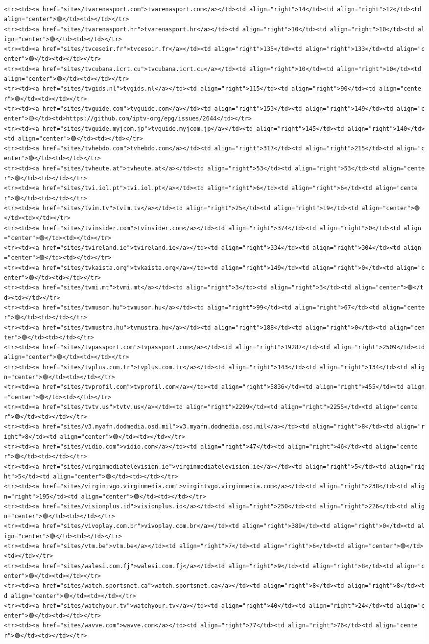     <tr><td><a href="sites/tvarenasport.com">tvarenasport.com</a></td><td align="right">14</td><td align="right">12</td><td align="center">🟢</td><td></td></tr>
    <tr><td><a href="sites/tvarenasport.hr">tvarenasport.hr</a></td><td align="right">10</td><td align="right">10</td><td align="center">🟢</td><td></td></tr>
    <tr><td><a href="sites/tvcesoir.fr">tvcesoir.fr</a></td><td align="right">135</td><td align="right">133</td><td align="center">🟢</td><td></td></tr>
    <tr><td><a href="sites/tvcubana.icrt.cu">tvcubana.icrt.cu</a></td><td align="right">10</td><td align="right">10</td><td align="center">🟢</td><td></td></tr>
    <tr><td><a href="sites/tvgids.nl">tvgids.nl</a></td><td align="right">115</td><td align="right">90</td><td align="center">🟢</td><td></td></tr>
    <tr><td><a href="sites/tvguide.com">tvguide.com</a></td><td align="right">153</td><td align="right">149</td><td align="center">🟡</td><td>https://github.com/iptv-org/epg/issues/2644</td></tr>
    <tr><td><a href="sites/tvguide.myjcom.jp">tvguide.myjcom.jp</a></td><td align="right">145</td><td align="right">140</td><td align="center">🟢</td><td></td></tr>
    <tr><td><a href="sites/tvhebdo.com">tvhebdo.com</a></td><td align="right">317</td><td align="right">215</td><td align="center">🟢</td><td></td></tr>
    <tr><td><a href="sites/tvheute.at">tvheute.at</a></td><td align="right">53</td><td align="right">53</td><td align="center">🟢</td><td></td></tr>
    <tr><td><a href="sites/tvi.iol.pt">tvi.iol.pt</a></td><td align="right">6</td><td align="right">6</td><td align="center">🟢</td><td></td></tr>
    <tr><td><a href="sites/tvim.tv">tvim.tv</a></td><td align="right">25</td><td align="right">19</td><td align="center">🟢</td><td></td></tr>
    <tr><td><a href="sites/tvinsider.com">tvinsider.com</a></td><td align="right">374</td><td align="right">0</td><td align="center">🟢</td><td></td></tr>
    <tr><td><a href="sites/tvireland.ie">tvireland.ie</a></td><td align="right">334</td><td align="right">304</td><td align="center">🟢</td><td></td></tr>
    <tr><td><a href="sites/tvkaista.org">tvkaista.org</a></td><td align="right">149</td><td align="right">0</td><td align="center">🟢</td><td></td></tr>
    <tr><td><a href="sites/tvmi.mt">tvmi.mt</a></td><td align="right">3</td><td align="right">3</td><td align="center">🟢</td><td></td></tr>
    <tr><td><a href="sites/tvmusor.hu">tvmusor.hu</a></td><td align="right">99</td><td align="right">67</td><td align="center">🟢</td><td></td></tr>
    <tr><td><a href="sites/tvmustra.hu">tvmustra.hu</a></td><td align="right">188</td><td align="right">0</td><td align="center">🟢</td><td></td></tr>
    <tr><td><a href="sites/tvpassport.com">tvpassport.com</a></td><td align="right">19287</td><td align="right">2509</td><td align="center">🟢</td><td></td></tr>
    <tr><td><a href="sites/tvplus.com.tr">tvplus.com.tr</a></td><td align="right">143</td><td align="right">134</td><td align="center">🟢</td><td></td></tr>
    <tr><td><a href="sites/tvprofil.com">tvprofil.com</a></td><td align="right">5836</td><td align="right">455</td><td align="center">🟢</td><td></td></tr>
    <tr><td><a href="sites/tvtv.us">tvtv.us</a></td><td align="right">2299</td><td align="right">2255</td><td align="center">🟢</td><td></td></tr>
    <tr><td><a href="sites/v3.myafn.dodmedia.osd.mil">v3.myafn.dodmedia.osd.mil</a></td><td align="right">8</td><td align="right">8</td><td align="center">🟢</td><td></td></tr>
    <tr><td><a href="sites/vidio.com">vidio.com</a></td><td align="right">47</td><td align="right">46</td><td align="center">🟢</td><td></td></tr>
    <tr><td><a href="sites/virginmediatelevision.ie">virginmediatelevision.ie</a></td><td align="right">5</td><td align="right">5</td><td align="center">🟢</td><td></td></tr>
    <tr><td><a href="sites/virgintvgo.virginmedia.com">virgintvgo.virginmedia.com</a></td><td align="right">238</td><td align="right">195</td><td align="center">🟢</td><td></td></tr>
    <tr><td><a href="sites/visionplus.id">visionplus.id</a></td><td align="right">250</td><td align="right">226</td><td align="center">🟢</td><td></td></tr>
    <tr><td><a href="sites/vivoplay.com.br">vivoplay.com.br</a></td><td align="right">389</td><td align="right">0</td><td align="center">🟢</td><td></td></tr>
    <tr><td><a href="sites/vtm.be">vtm.be</a></td><td align="right">7</td><td align="right">6</td><td align="center">🟢</td><td></td></tr>
    <tr><td><a href="sites/walesi.com.fj">walesi.com.fj</a></td><td align="right">9</td><td align="right">8</td><td align="center">🟢</td><td></td></tr>
    <tr><td><a href="sites/watch.sportsnet.ca">watch.sportsnet.ca</a></td><td align="right">8</td><td align="right">8</td><td align="center">🟢</td><td></td></tr>
    <tr><td><a href="sites/watchyour.tv">watchyour.tv</a></td><td align="right">40</td><td align="right">24</td><td align="center">🟢</td><td></td></tr>
    <tr><td><a href="sites/wavve.com">wavve.com</a></td><td align="right">77</td><td align="right">76</td><td align="center">🟢</td><td></td></tr>